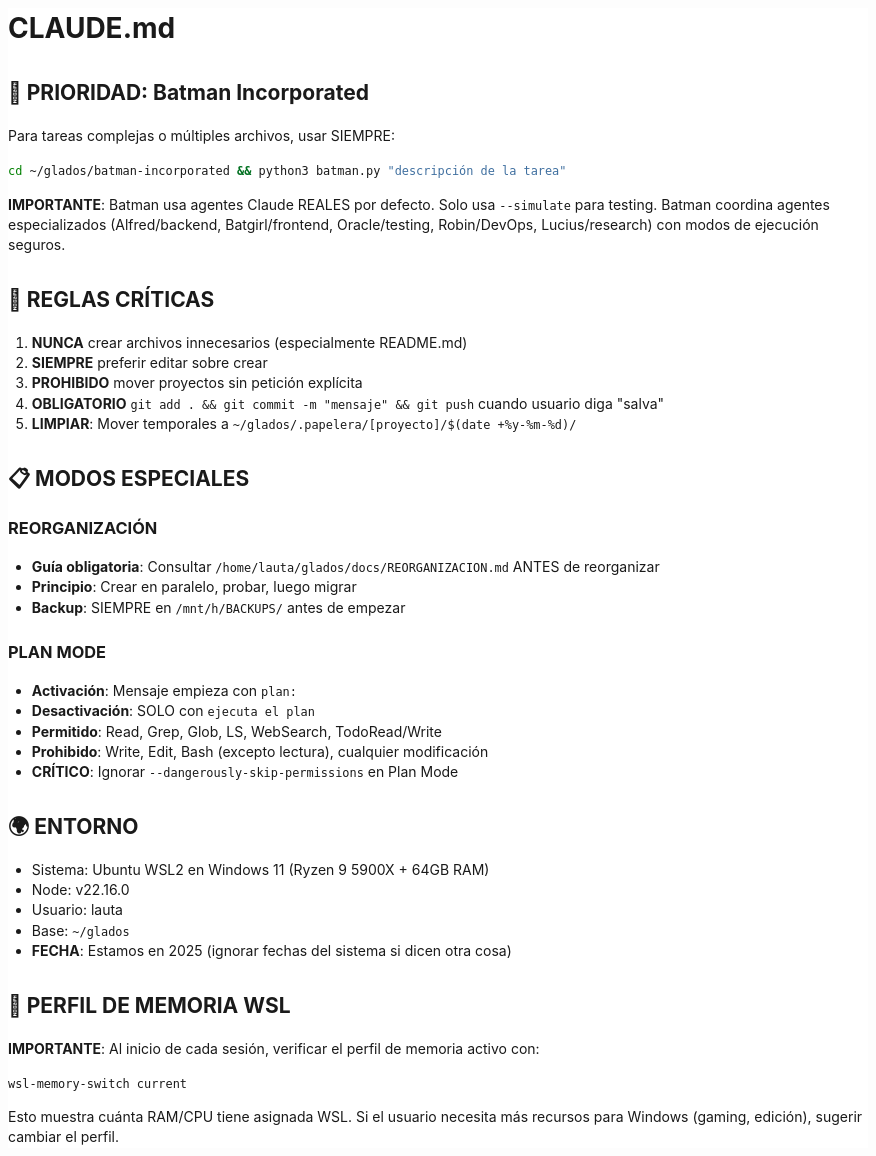 # CLAUDE.md

## 🦇 PRIORIDAD: Batman Incorporated
Para tareas complejas o múltiples archivos, usar SIEMPRE:
```bash
cd ~/glados/batman-incorporated && python3 batman.py "descripción de la tarea"
```
**IMPORTANTE**: Batman usa agentes Claude REALES por defecto. Solo usa `--simulate` para testing.
Batman coordina agentes especializados (Alfred/backend, Batgirl/frontend, Oracle/testing, Robin/DevOps, Lucius/research) con modos de ejecución seguros.

## 🎯 REGLAS CRÍTICAS
1. **NUNCA** crear archivos innecesarios (especialmente README.md)
2. **SIEMPRE** preferir editar sobre crear
3. **PROHIBIDO** mover proyectos sin petición explícita
4. **OBLIGATORIO** `git add . && git commit -m "mensaje" && git push` cuando usuario diga "salva"
5. **LIMPIAR**: Mover temporales a `~/glados/.papelera/[proyecto]/$(date +%y-%m-%d)/`

## 📋 MODOS ESPECIALES

### REORGANIZACIÓN
- **Guía obligatoria**: Consultar `/home/lauta/glados/docs/REORGANIZACION.md` ANTES de reorganizar
- **Principio**: Crear en paralelo, probar, luego migrar
- **Backup**: SIEMPRE en `/mnt/h/BACKUPS/` antes de empezar

### PLAN MODE
- **Activación**: Mensaje empieza con `plan:`
- **Desactivación**: SOLO con `ejecuta el plan`
- **Permitido**: Read, Grep, Glob, LS, WebSearch, TodoRead/Write
- **Prohibido**: Write, Edit, Bash (excepto lectura), cualquier modificación
- **CRÍTICO**: Ignorar `--dangerously-skip-permissions` en Plan Mode

## 🌍 ENTORNO
- Sistema: Ubuntu WSL2 en Windows 11 (Ryzen 9 5900X + 64GB RAM)
- Node: v22.16.0
- Usuario: lauta
- Base: `~/glados`
- **FECHA**: Estamos en 2025 (ignorar fechas del sistema si dicen otra cosa)

## 💾 PERFIL DE MEMORIA WSL
**IMPORTANTE**: Al inicio de cada sesión, verificar el perfil de memoria activo con:
```bash
wsl-memory-switch current
```
Esto muestra cuánta RAM/CPU tiene asignada WSL. Si el usuario necesita más recursos para Windows (gaming, edición), sugerir cambiar el perfil.
